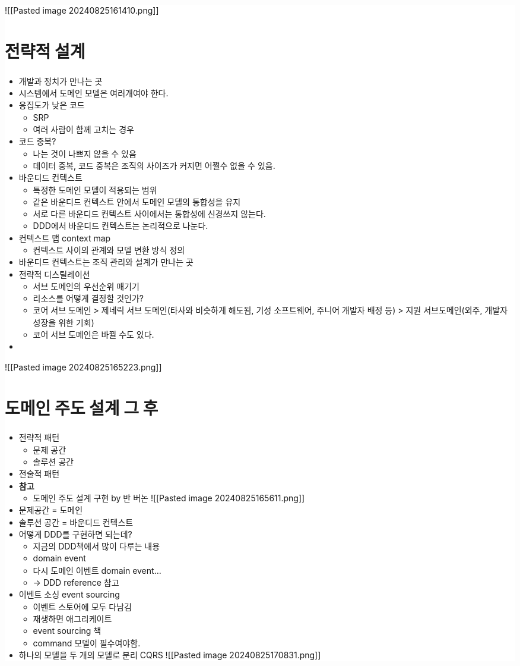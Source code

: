 ![[Pasted image 20240825161410.png]]

# 전략적 설계
- 개발과 정치가 만나는 곳
- 시스템에서 도메인 모델은 여러개여야 한다.
- 응집도가 낮은 코드
	- SRP
	- 여러 사람이 함께 고치는 경우
- 코드 중복?
	- 나는 것이 나쁘지 않을 수 있음
	- 데이터 중복, 코드 중복은 조직의 사이즈가 커지면 어쩔수 없을 수 있음.
- 바운디드 컨텍스트
	- 특정한 도메인 모델이 적용되는 범위
	- 같은 바운디드 컨텍스트 안에서 도메인 모델의 통합성을 유지
	- 서로 다른 바운디드 컨텍스트 사이에서는 통합성에 신경쓰지 않는다.
	- DDD에서 바운디드 컨텍스트는 논리적으로 나눈다.
- 컨텍스트 맵 context map
	- 컨텍스트 사이의 관계와 모델 변환 방식 정의
- 바운디드 컨텍스트는 조직 관리와 설계가 만나는 곳
- 전략적 디스틸레이션
	- 서브 도메인의 우선순위 매기기
	- 리소스를 어떻게 결정할 것인가?
	- 코어 서브 도메인 > 제네릭 서브 도메인(타사와 비슷하게 해도됨, 기성 소프트웨어, 주니어 개발자 배정 등) > 지원 서브도메인(외주, 개발자 성장을 위한 기회)
	- 코어 서브 도메인은 바뀔 수도 있다.
- 
![[Pasted image 20240825165223.png]]

# 도메인 주도 설계 그 후
- 전략적 패턴
	- 문제 공간
	- 솔루션 공간
- 전술적 패턴
- **참고**
	- 도메인 주도 설계 구현 by 반 버논
![[Pasted image 20240825165611.png]]
- 문제공간 = 도메인
- 솔루션 공간 = 바운디드 컨텍스트
- 어떻게 DDD를 구현하면 되는데?
	- 지금의 DDD책에서 많이 다루는 내용
	- domain event
	- 다시 도메인 이벤트 domain event...
	- -> DDD reference 참고
- 이벤트 소싱 event sourcing
	- 이벤트 스토어에 모두 다남김
	- 재생하면 애그리케이트
	- event sourcing 책
	- command 모델이 필수여야함.
- 하나의 모델을 두 개의 모델로 분리 CQRS
![[Pasted image 20240825170831.png]]
